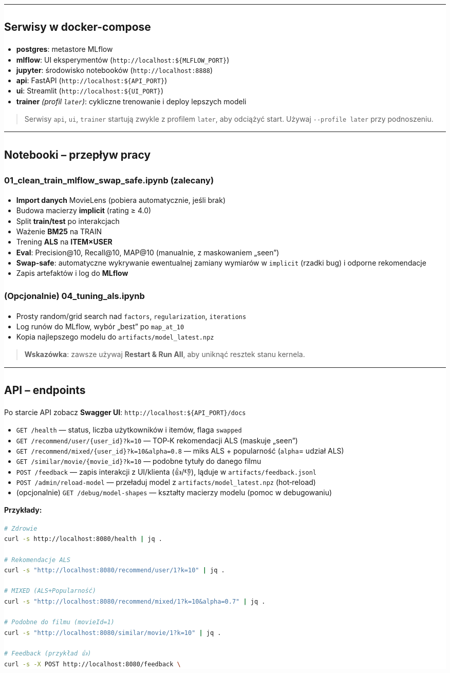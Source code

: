 
---

## Serwisy w docker-compose
- **postgres**: metastore MLflow
- **mlflow**: UI eksperymentów (`http://localhost:${MLFLOW_PORT}`)
- **jupyter**: środowisko notebooków (`http://localhost:8888`)
- **api**: FastAPI (`http://localhost:${API_PORT}`)
- **ui**: Streamlit (`http://localhost:${UI_PORT}`)
- **trainer** *(profil `later`)*: cykliczne trenowanie i deploy lepszych modeli

> Serwisy `api`, `ui`, `trainer` startują zwykle z profilem `later`, aby odciążyć start. Używaj `--profile later` przy podnoszeniu.

---

## Notebooki – przepływ pracy
### 01_clean_train_mlflow_swap_safe.ipynb (zalecany)
- **Import danych** MovieLens (pobiera automatycznie, jeśli brak)
- Budowa macierzy **implicit** (rating ≥ 4.0)
- Split **train/test** po interakcjach
- Ważenie **BM25** na TRAIN
- Trening **ALS** na **ITEM×USER**
- **Eval**: Precision@10, Recall@10, MAP@10 (manualnie, z maskowaniem „seen”)
- **Swap‑safe**: automatyczne wykrywanie ewentualnej zamiany wymiarów w `implicit` (rzadki bug) i odporne rekomendacje
- Zapis artefaktów i log do **MLflow**

### (Opcjonalnie) 04_tuning_als.ipynb
- Prosty random/grid search nad `factors`, `regularization`, `iterations`
- Log runów do MLflow, wybór „best” po `map_at_10`
- Kopia najlepszego modelu do `artifacts/model_latest.npz`

> **Wskazówka**: zawsze używaj **Restart & Run All**, aby uniknąć resztek stanu kernela.

---

## API – endpoints
Po starcie API zobacz **Swagger UI**: `http://localhost:${API_PORT}/docs`

- `GET /health` — status, liczba użytkowników i itemów, flaga `swapped`
- `GET /recommend/user/{user_id}?k=10` — TOP‑K rekomendacji ALS (maskuje „seen”)
- `GET /recommend/mixed/{user_id}?k=10&alpha=0.8` — miks ALS + popularność (`alpha`= udział ALS)
- `GET /similar/movie/{movie_id}?k=10` — podobne tytuły do danego filmu
- `POST /feedback` — zapis interakcji z UI/klienta (👍/👎), ląduje w `artifacts/feedback.jsonl`
- `POST /admin/reload-model` — przeładuj model z `artifacts/model_latest.npz` (hot‑reload)
- (opcjonalnie) `GET /debug/model-shapes` — kształty macierzy modelu (pomoc w debugowaniu)

**Przykłady:**
```bash
# Zdrowie
curl -s http://localhost:8080/health | jq .

# Rekomendacje ALS
curl -s "http://localhost:8080/recommend/user/1?k=10" | jq .

# MIXED (ALS+Popularność)
curl -s "http://localhost:8080/recommend/mixed/1?k=10&alpha=0.7" | jq .

# Podobne do filmu (movieId=1)
curl -s "http://localhost:8080/similar/movie/1?k=10" | jq .

# Feedback (przykład 👍)
curl -s -X POST http://localhost:8080/feedback \
```